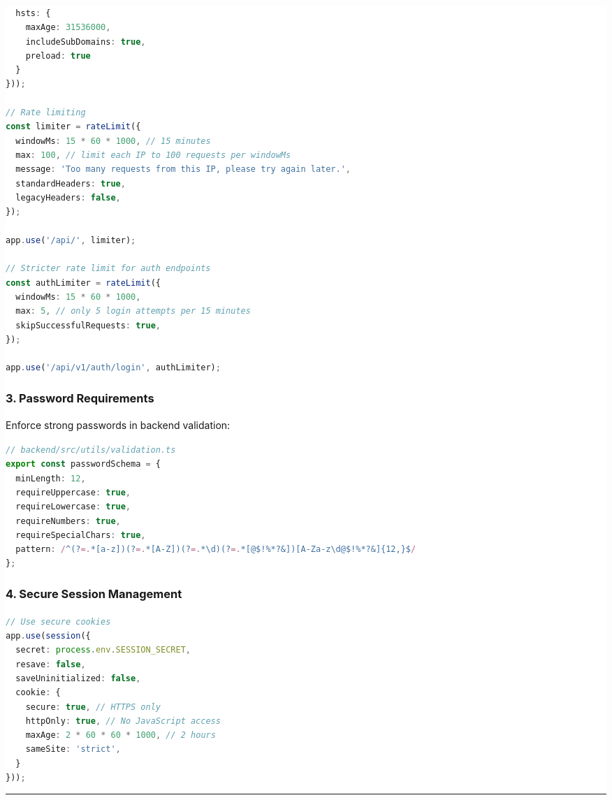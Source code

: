 ```typescript
  hsts: {
    maxAge: 31536000,
    includeSubDomains: true,
    preload: true
  }
}));

// Rate limiting
const limiter = rateLimit({
  windowMs: 15 * 60 * 1000, // 15 minutes
  max: 100, // limit each IP to 100 requests per windowMs
  message: 'Too many requests from this IP, please try again later.',
  standardHeaders: true,
  legacyHeaders: false,
});

app.use('/api/', limiter);

// Stricter rate limit for auth endpoints
const authLimiter = rateLimit({
  windowMs: 15 * 60 * 1000,
  max: 5, // only 5 login attempts per 15 minutes
  skipSuccessfulRequests: true,
});

app.use('/api/v1/auth/login', authLimiter);
```

### 3. Password Requirements

Enforce strong passwords in backend validation:

```typescript
// backend/src/utils/validation.ts
export const passwordSchema = {
  minLength: 12,
  requireUppercase: true,
  requireLowercase: true,
  requireNumbers: true,
  requireSpecialChars: true,
  pattern: /^(?=.*[a-z])(?=.*[A-Z])(?=.*\d)(?=.*[@$!%*?&])[A-Za-z\d@$!%*?&]{12,}$/
};
```

### 4. Secure Session Management

```typescript
// Use secure cookies
app.use(session({
  secret: process.env.SESSION_SECRET,
  resave: false,
  saveUninitialized: false,
  cookie: {
    secure: true, // HTTPS only
    httpOnly: true, // No JavaScript access
    maxAge: 2 * 60 * 60 * 1000, // 2 hours
    sameSite: 'strict',
  }
}));
```

---